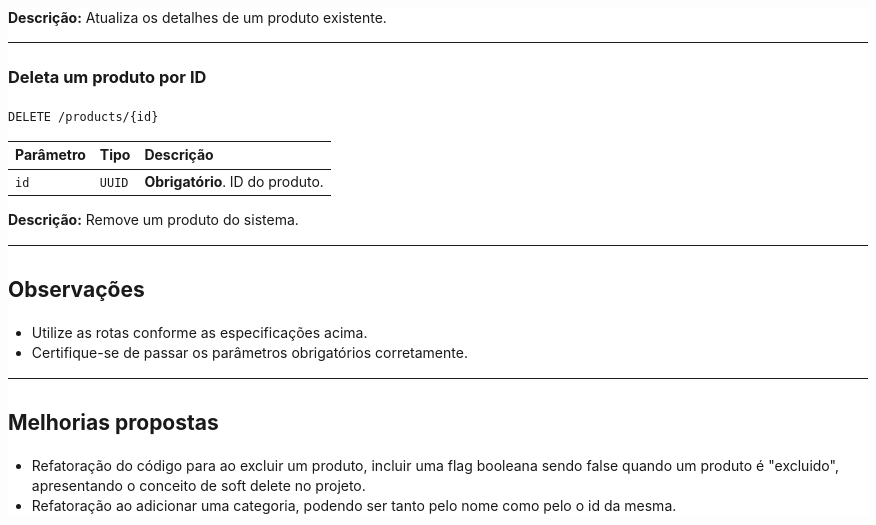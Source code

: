 **Descrição:** Atualiza os detalhes de um produto existente.

---

### Deleta um produto por ID

```http
DELETE /products/{id}
```

| Parâmetro | Tipo     | Descrição                        |
| :-------- | :------- | :------------------------------- |
| `id`      | `UUID`   | **Obrigatório**. ID do produto.  |

**Descrição:** Remove um produto do sistema.

---

## Observações

- Utilize as rotas conforme as especificações acima.
- Certifique-se de passar os parâmetros obrigatórios corretamente.
---
## Melhorias propostas

- Refatoração do código para ao excluir um produto, incluir uma flag booleana sendo false quando um produto é "excluido", apresentando o conceito de soft delete no projeto.
- Refatoração ao adicionar uma categoria, podendo ser tanto pelo nome como pelo o id da mesma.

